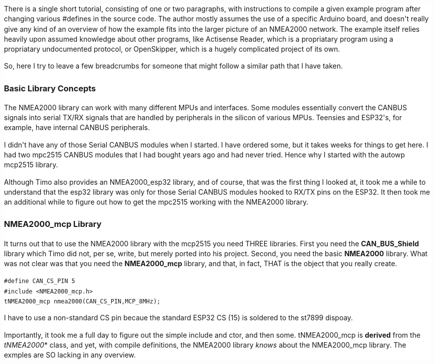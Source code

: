 There is a single short tutorial, consisting of one or two paragraphs,
with instructions to compile a given example program after changing
various #defines in the source code.  The author mostly assumes the
use of a specific Arduino board, and doesn't really give any kind of an
overview of how the example fits into the larger picture of an NMEA2000 network.
The example itself relies heavily upon assumed knowledge about other programs,
like Actisense Reader, which is a propriatary program using a propriatary
undocumented protocol, or OpenSkipper, which is a hugely complicated
project of its own.

So, here I try to leave a few breadcrumbs for someone that might follow
a similar path that I have taken.


### Basic Library Concepts

The NMEA2000 library can work with many different MPUs and interfaces.
Some modules essentially convert the CANBUS signals into serial TX/RX
signals that are handled by peripherals in the silicon of various
MPUs.  Teensies and ESP32's, for example, have internal CANBUS peripherals.

I didn't have any of those Serial CANBUS modules when I started.
I have ordered some, but it takes weeks for things to get here.
I had two mpc2515 CANBUS modules that I had bought years ago and had never tried.
Hence why I started with the autowp mcp2515 library.

Although Timo also provides an NMEA2000_esp32 library, and of course, that
was the first thing I looked at, it took me a while to understand that
the esp32 library was only for those Serial CANBUS modules hooked to
RX/TX pins on the ESP32.  It then took me an additional while to figure
out how to get the mpc2515 working with the NMEA2000 library.


### NMEA2000_mcp Library

It turns out that to use the NMEA2000 library with the mcp2515 you need
THREE libraries.  First you need the **CAN_BUS_Shield** library which
Timo did not, per se, write, but merely ported into his project. Second,
you need the basic **NMEA2000** library.  What was not clear was that
you need the **NMEA2000_mcp** library, and that, in fact, THAT is the object
that you really create.

```
#define CAN_CS_PIN 5
#include <NMEA2000_mcp.h>
tNMEA2000_mcp nmea2000(CAN_CS_PIN,MCP_8MHz);
```

I have to use a non-standard CS pin becaue the standard ESP32 CS (15)
is soldered to the st7899 dispoay.

Importantly, it took me a full day to figure out the simple include
and ctor, and then some.  tNMEA2000_mcp is **derived** from the *tNMEA2000**
class, and yet, with compile definitions, the NMEA2000 library *knows*
about the NMEA2000_mcp library.  The exmples are SO lacking in any overview.
